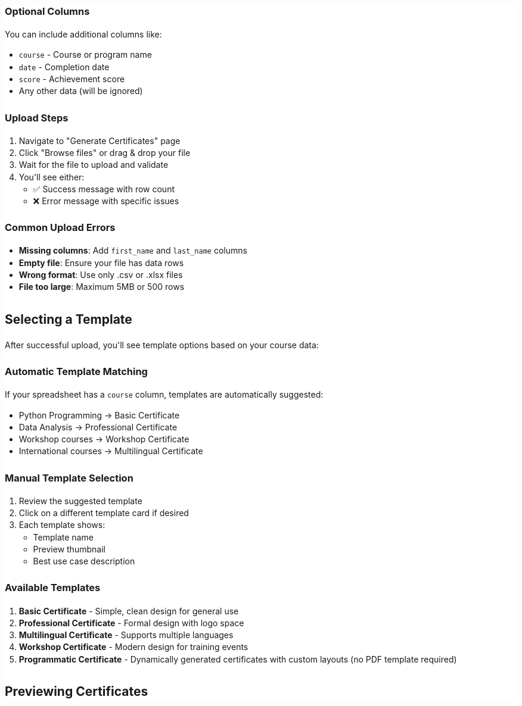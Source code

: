 ### Optional Columns
You can include additional columns like:
- `course` - Course or program name
- `date` - Completion date
- `score` - Achievement score
- Any other data (will be ignored)

### Upload Steps
1. Navigate to "Generate Certificates" page
2. Click "Browse files" or drag & drop your file
3. Wait for the file to upload and validate
4. You'll see either:
   - ✅ Success message with row count
   - ❌ Error message with specific issues

### Common Upload Errors
- **Missing columns**: Add `first_name` and `last_name` columns
- **Empty file**: Ensure your file has data rows
- **Wrong format**: Use only .csv or .xlsx files
- **File too large**: Maximum 5MB or 500 rows

## Selecting a Template

After successful upload, you'll see template options based on your course data:

### Automatic Template Matching
If your spreadsheet has a `course` column, templates are automatically suggested:
- Python Programming → Basic Certificate
- Data Analysis → Professional Certificate
- Workshop courses → Workshop Certificate
- International courses → Multilingual Certificate

### Manual Template Selection
1. Review the suggested template
2. Click on a different template card if desired
3. Each template shows:
   - Template name
   - Preview thumbnail
   - Best use case description

### Available Templates
1. **Basic Certificate** - Simple, clean design for general use
2. **Professional Certificate** - Formal design with logo space
3. **Multilingual Certificate** - Supports multiple languages
4. **Workshop Certificate** - Modern design for training events
5. **Programmatic Certificate** - Dynamically generated certificates with custom layouts (no PDF template required)

## Previewing Certificates
